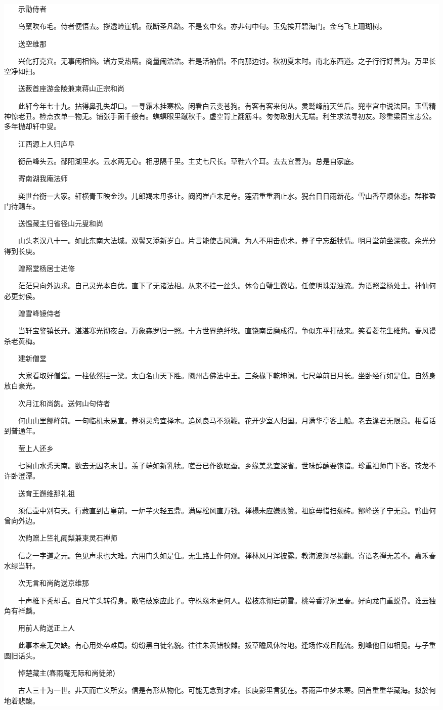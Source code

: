 　　示勖侍者

　　鸟窠吹布毛。侍者便悟去。拶透崄崖机。截断圣凡路。不是玄中玄。亦非句中句。玉兔挨开碧海门。金乌飞上珊瑚树。

　　送空维那

　　兴化打克宾。无事闲相恼。诸方受热瞒。商量闹浩浩。若是活衲僧。不向那边讨。秋初夏末时。南北东西道。之子行行好善为。万里长空净如扫。

　　送薮首座游金陵兼柬蒋山正宗和尚

　　此轩今年七十九。拈得鼻孔失却口。一寻霜木挂寒松。闲看白云变苍狗。有客有客来何从。灵鹫峰前天竺后。兜率宫中说法回。玉雪精神惊老丑。检点衣单一物无。铺张手面千般有。蟭螟眼里蹴秋千。虚空背上翻筋斗。匇匇取别大无端。利生求法寻初友。珍重梁园宝志公。多年抛却轩中叟。

　　江西源上人归庐阜

　　衡岳峰头云。鄱阳湖里水。云水两无心。相思隔千里。主丈七尺长。草鞋六个耳。去去宜善为。总是自家底。

　　寄南湖我庵法师

　　奕世台衡一大家。轩横青玉映金沙。儿郎羯末毋多让。阀阅崔卢未足夸。莲沼重重涵止水。猊台日日雨新花。雪山香草烦休恋。群稚盈门待赐车。

　　送愠藏主归省径山元叟和尚

　　山头老汉八十一。如此东南大法城。双鬓又添新岁白。片言能使古风清。为人不用击虎术。养子宁忘舐犊情。明月堂前坐深夜。余光分得到长庚。

　　赠照堂杨居士进修

　　茫茫只向外边求。自己灵光本自优。直下了无诸法相。从来不挂一丝头。休令白璧生微玷。任使明珠混浊流。为语照堂杨处士。神仙何必更封侯。

　　赠雪峰镜侍者

　　当轩宝鉴镇长开。湛湛寒光彻夜台。万象森罗归一照。十方世界绝纤埃。直饶南岳磨成得。争似东平打破来。笑看菱花生碓觜。春风谩杀老黄梅。

　　建新僧堂

　　大家看取好僧堂。一柱依然拄一梁。太白名山天下胜。隰州古佛法中王。三条椽下乾坤阔。七尺单前日月长。坐卧经行如是住。自然身放白豪光。

　　次月江和尚韵。送何山句侍者

　　何山山里鄮峰前。一句临机未易宣。养羽灵禽宜择木。追风良马不须鞭。花开少室人归国。月满华亭客上船。老去逢君无限意。相看话到普通年。

　　莹上人还乡

　　七闽山水秀天南。欲去无因老未甘。羡子端如新乳犊。嗟吾已作欲眠蚕。乡缘美恶宜深省。世味醇醨要饱谙。珍重祖师门下客。苍龙不许卧澄潭。

　　送育王邂维那礼祖

　　须信壶中别有天。行藏直到古皇前。一炉芋火轻五鼎。满屋松风直万钱。禅榻未应嫌败箦。祖庭毋惜扫颓砖。鄮峰送子宁无意。臂曲何曾向外边。

　　次韵赠上竺礼阇梨兼柬灵石禅师

　　信之一字道之元。色见声求也大难。六用门头如是住。无生路上作何观。禅林风月浑披露。教海波澜尽揭翻。寄语老禅无恙不。嘉禾春水绿当轩。

　　次无言和尚韵送京维那

　　十声椎下秃却舌。百尺竿头转得身。散宅破家应此子。守株缘木更何人。松枝冻彻岩前雪。桃萼香浮洞里春。好向龙门重蜕骨。谁云独角有祥麟。

　　用前人韵送正上人

　　此事本来无欠缺。有心用处卒难周。纷纷黑白徒名貌。往往朱黄错校雠。拨草瞻风休特地。逢场作戏且随流。别峰他日如相见。与子重圆旧话头。

　　悼楚藏主(春雨庵无际和尚徒弟)

　　古人三十为一世。非天而亡义所安。信是有形从物化。可能无念到才难。长庚影里言犹在。春雨声中梦未寒。回首重重华藏海。拟於何地着悲酸。
